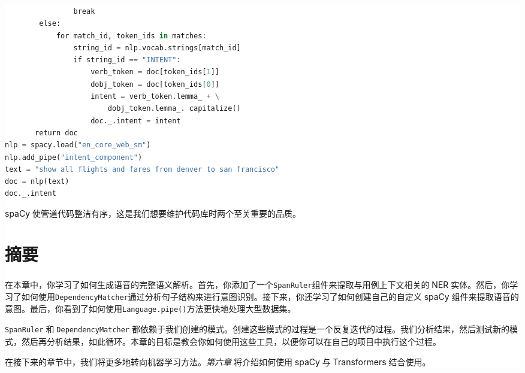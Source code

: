 ```py
                break
        else:
            for match_id, token_ids in matches:
                string_id = nlp.vocab.strings[match_id]
                if string_id == "INTENT":
                    verb_token = doc[token_ids[1]]
                    dobj_token = doc[token_ids[0]]
                    intent = verb_token.lemma_ + \
                        dobj_token.lemma_. capitalize()
                    doc._.intent = intent
       return doc
nlp = spacy.load("en_core_web_sm")
nlp.add_pipe("intent_component")
text = "show all flights and fares from denver to san francisco"
doc = nlp(text)
doc._.intent
```

spaCy 使管道代码整洁有序，这是我们想要维护代码库时两个至关重要的品质。

# 摘要

在本章中，你学习了如何生成语音的完整语义解析。首先，你添加了一个`SpanRuler`组件来提取与用例上下文相关的 NER 实体。然后，你学习了如何使用`DependencyMatcher`通过分析句子结构来进行意图识别。接下来，你还学习了如何创建自己的自定义 spaCy 组件来提取语音的意图。最后，你看到了如何使用`Language.pipe()`方法更快地处理大型数据集。

`SpanRuler` 和 `DependencyMatcher` 都依赖于我们创建的模式。创建这些模式的过程是一个反复迭代的过程。我们分析结果，然后测试新的模式，然后再分析结果，如此循环。本章的目标是教会你如何使用这些工具，以便你可以在自己的项目中执行这个过程。

在接下来的章节中，我们将更多地转向机器学习方法。*第六章* 将介绍如何使用 spaCy 与 Transformers 结合使用。
